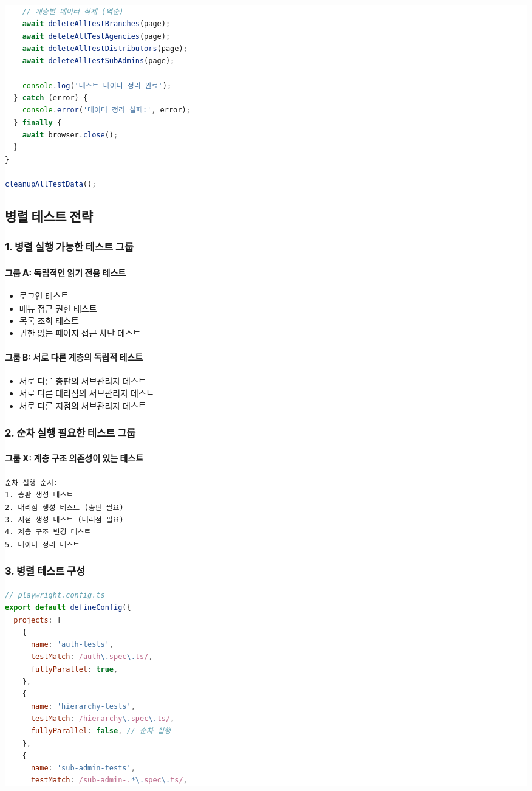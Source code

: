 ```javascript
    // 계층별 데이터 삭제 (역순)
    await deleteAllTestBranches(page);
    await deleteAllTestAgencies(page);
    await deleteAllTestDistributors(page);
    await deleteAllTestSubAdmins(page);
    
    console.log('테스트 데이터 정리 완료');
  } catch (error) {
    console.error('데이터 정리 실패:', error);
  } finally {
    await browser.close();
  }
}

cleanupAllTestData();
```

## 병렬 테스트 전략

### 1. 병렬 실행 가능한 테스트 그룹

#### 그룹 A: 독립적인 읽기 전용 테스트
- 로그인 테스트
- 메뉴 접근 권한 테스트
- 목록 조회 테스트
- 권한 없는 페이지 접근 차단 테스트

#### 그룹 B: 서로 다른 계층의 독립적 테스트
- 서로 다른 총판의 서브관리자 테스트
- 서로 다른 대리점의 서브관리자 테스트
- 서로 다른 지점의 서브관리자 테스트

### 2. 순차 실행 필요한 테스트 그룹

#### 그룹 X: 계층 구조 의존성이 있는 테스트
```
순차 실행 순서:
1. 총판 생성 테스트
2. 대리점 생성 테스트 (총판 필요)
3. 지점 생성 테스트 (대리점 필요)
4. 계층 구조 변경 테스트
5. 데이터 정리 테스트
```

### 3. 병렬 테스트 구성
```javascript
// playwright.config.ts
export default defineConfig({
  projects: [
    {
      name: 'auth-tests',
      testMatch: /auth\.spec\.ts/,
      fullyParallel: true,
    },
    {
      name: 'hierarchy-tests',
      testMatch: /hierarchy\.spec\.ts/,
      fullyParallel: false, // 순차 실행
    },
    {
      name: 'sub-admin-tests',
      testMatch: /sub-admin-.*\.spec\.ts/,
```